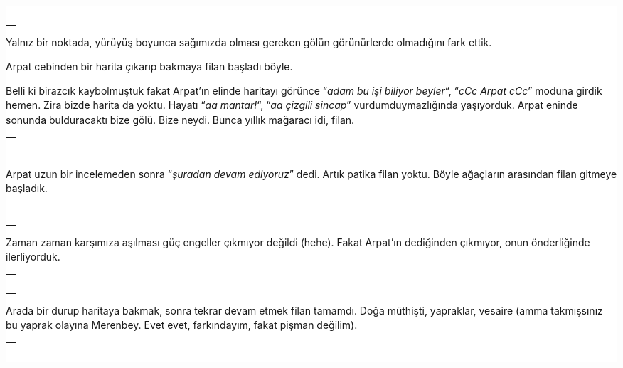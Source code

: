 <table border="0" width="100%">
  <tr>
    <td align="center">
      <img src="http://meren.org/wp-content/gallery/rhode-island/ri-66-jpg-small_.jpg" border="0/" alt="" />
    </td>
  </tr>
</table>

Yalnız bir noktada, yürüyüş boyunca sağımızda olması gereken gölün görünürlerde olmadığını fark ettik.

Arpat cebinden bir harita çıkarıp bakmaya filan başladı böyle.

Belli ki birazcık kaybolmuştuk fakat Arpat&#8217;ın elinde haritayı görünce &#8220;_adam bu işi biliyor beyler_&#8220;, &#8220;_cCc Arpat cCc_&#8221; moduna girdik hemen. Zira bizde harita da yoktu. Hayatı &#8220;_aa mantar!_&#8220;, &#8220;_aa çizgili sincap_&#8221; vurdumduymazlığında yaşıyorduk. Arpat eninde sonunda bulduracaktı bize gölü. Bize neydi. Bunca yıllık mağaracı idi, filan.

<table border="0" width="100%">
  <tr>
    <td align="center">
      <img src="http://meren.org/wp-content/gallery/rhode-island/ri-72-jpg-small_.jpg" border="0/" alt="" />
    </td>
  </tr>
</table>

Arpat uzun bir incelemeden sonra &#8220;_şuradan devam ediyoruz_&#8221; dedi. Artık patika filan yoktu. Böyle ağaçların arasından filan gitmeye başladık.

<table border="0" width="100%">
  <tr>
    <td align="center">
      <img src="http://meren.org/wp-content/gallery/rhode-island/ri-74-jpg-small_.jpg" border="0/" alt="" />
    </td>
  </tr>
</table>

Zaman zaman karşımıza aşılması güç engeller çıkmıyor değildi (hehe). Fakat Arpat&#8217;ın dediğinden çıkmıyor, onun önderliğinde ilerliyorduk.

<table border="0" width="100%">
  <tr>
    <td align="center">
      <img src="http://meren.org/wp-content/gallery/rhode-island/ri-75-jpg-small_.jpg" border="0/" alt="" />
    </td>
  </tr>
</table>

Arada bir durup haritaya bakmak, sonra tekrar devam etmek filan tamamdı. Doğa müthişti, yapraklar, vesaire (amma takmışsınız bu yaprak olayına Merenbey. Evet evet, farkındayım, fakat pişman değilim).

<table border="0" width="100%">
  <tr>
    <td align="center">
      <img src="http://meren.org/wp-content/gallery/rhode-island/ri-76-jpg-small_.jpg" border="0/" alt="" />
    </td>
  </tr>
</table>
